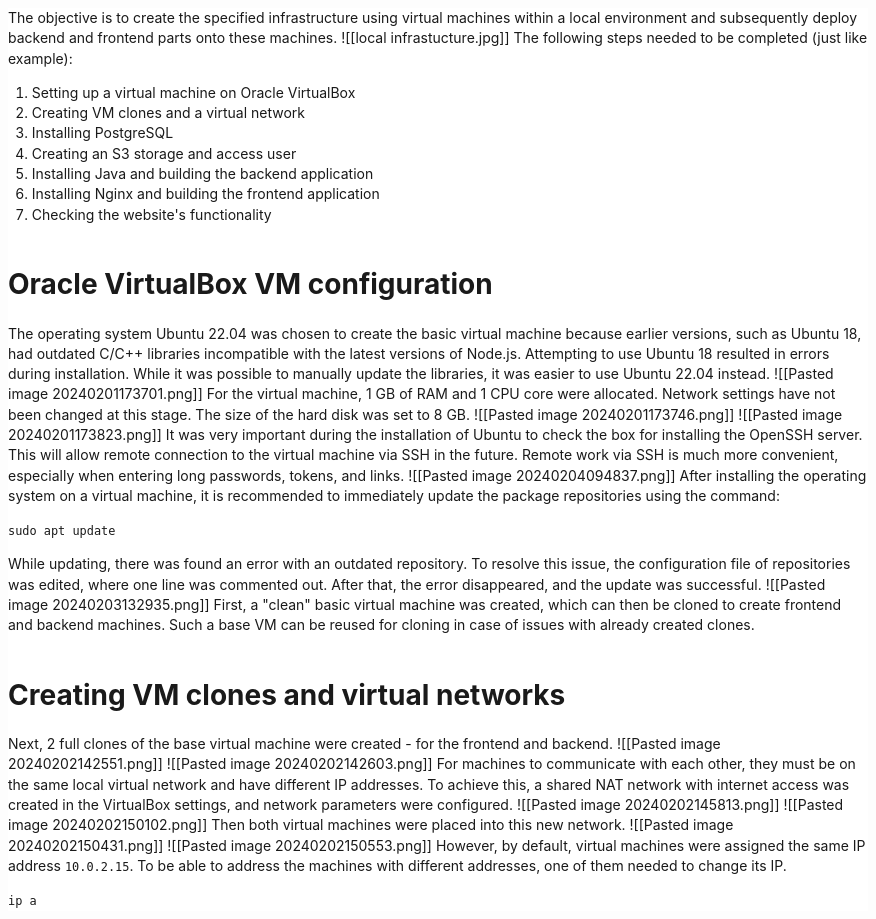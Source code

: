 The objective is to create the specified infrastructure using virtual machines within a local environment and subsequently deploy backend and frontend parts onto these machines.
![[local infrastucture.jpg]]
The following steps needed to be completed (just like example):
1. Setting up a virtual machine on Oracle VirtualBox
2. Creating VM clones and a virtual network
3. Installing PostgreSQL
4. Creating an S3 storage and access user
5. Installing Java and building the backend application
6. Installing Nginx and building the frontend application
7. Checking the website's functionality

#  Oracle VirtualBox VM configuration
The operating system Ubuntu 22.04 was chosen to create the basic virtual machine because earlier versions, such as Ubuntu 18, had outdated C/C++ libraries incompatible with the latest versions of Node.js. Attempting to use Ubuntu 18 resulted in errors during installation. While it was possible to manually update the libraries, it was easier to use Ubuntu 22.04 instead.
![[Pasted image 20240201173701.png]]
For the virtual machine, 1 GB of RAM and 1 CPU core were allocated. Network settings have not been changed at this stage. The size of the hard disk was set to 8 GB.
![[Pasted image 20240201173746.png]]
![[Pasted image 20240201173823.png]]
It was very important during the installation of Ubuntu to check the box for installing the OpenSSH server. This will allow remote connection to the virtual machine via SSH in the future. Remote work via SSH is much more convenient, especially when entering long passwords, tokens, and links.
![[Pasted image 20240204094837.png]]
After installing the operating system on a virtual machine, it is recommended to immediately update the package repositories using the command:
```
sudo apt update
```
While updating, there was found an error with an outdated repository. To resolve this issue, the configuration file of repositories was edited, where one line was commented out. After that, the error disappeared, and the update was successful.
![[Pasted image 20240203132935.png]]
First, a "clean" basic virtual machine was created, which can then be cloned to create frontend and backend machines. Such a base VM can be reused for cloning in case of issues with already created clones.
# Creating VM clones and virtual networks 
Next, 2 full clones of the base virtual machine were created - for the frontend and backend.
![[Pasted image 20240202142551.png]]
![[Pasted image 20240202142603.png]]
For machines to communicate with each other, they must be on the same local virtual network and have different IP addresses. To achieve this, a shared NAT network with internet access was created in the VirtualBox settings, and network parameters were configured.
![[Pasted image 20240202145813.png]]
![[Pasted image 20240202150102.png]]
Then both virtual machines were placed into this new network.
![[Pasted image 20240202150431.png]]
![[Pasted image 20240202150553.png]]
However, by default, virtual machines were assigned the same IP address `10.0.2.15`. To be able to address the machines with different addresses, one of them needed to change its IP.
```
ip a
```